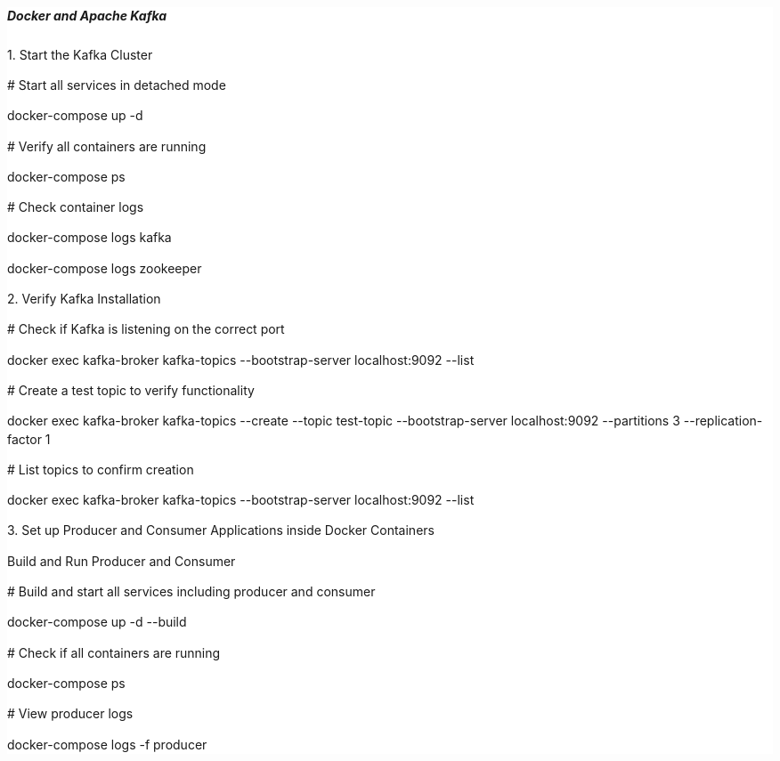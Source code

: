 ##### Docker and Apache Kafka



1\. Start the Kafka Cluster



\# Start all services in detached mode

docker-compose up -d



\# Verify all containers are running

docker-compose ps



\# Check container logs

docker-compose logs kafka

docker-compose logs zookeeper



2\. Verify Kafka Installation



\# Check if Kafka is listening on the correct port

docker exec kafka-broker kafka-topics --bootstrap-server localhost:9092 --list



\# Create a test topic to verify functionality

docker exec kafka-broker kafka-topics --create --topic test-topic --bootstrap-server localhost:9092 --partitions 3 --replication-factor 1



\# List topics to confirm creation

docker exec kafka-broker kafka-topics --bootstrap-server localhost:9092 --list



3\. Set up Producer and Consumer Applications inside Docker Containers



Build and Run Producer and Consumer

\# Build and start all services including producer and consumer

docker-compose up -d --build



\# Check if all containers are running

docker-compose ps



\# View producer logs

docker-compose logs -f producer
